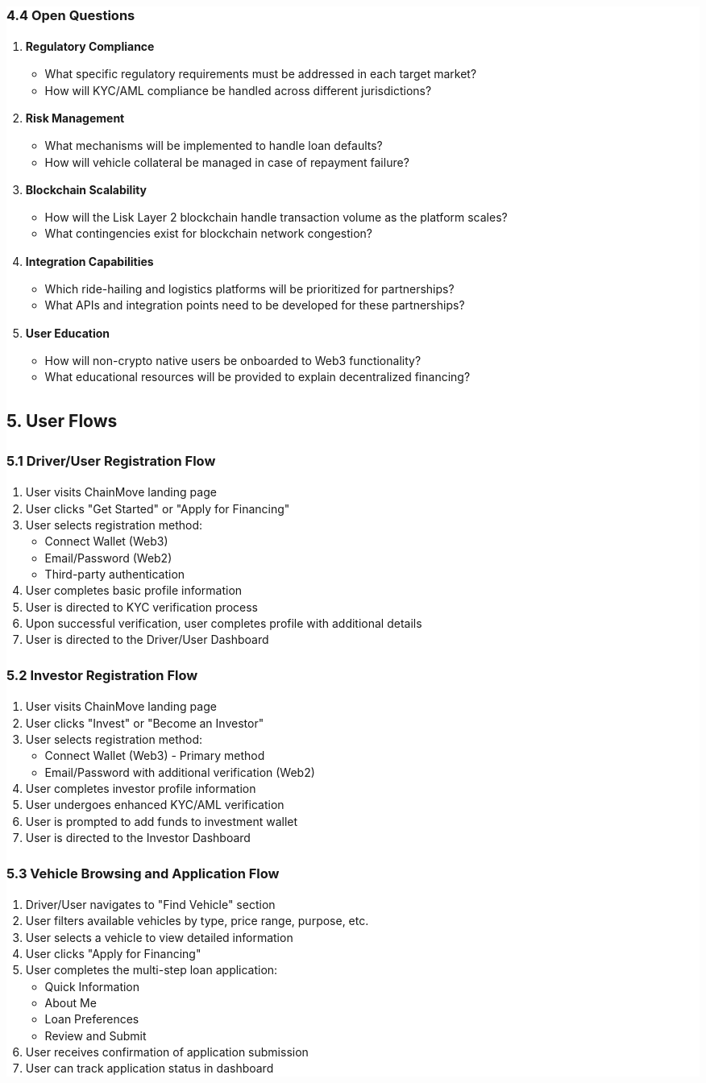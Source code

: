 ### 4.4 Open Questions

1. **Regulatory Compliance**
   - What specific regulatory requirements must be addressed in each target market?
   - How will KYC/AML compliance be handled across different jurisdictions?

2. **Risk Management**
   - What mechanisms will be implemented to handle loan defaults?
   - How will vehicle collateral be managed in case of repayment failure?

3. **Blockchain Scalability**
   - How will the Lisk Layer 2 blockchain handle transaction volume as the platform scales?
   - What contingencies exist for blockchain network congestion?

4. **Integration Capabilities**
   - Which ride-hailing and logistics platforms will be prioritized for partnerships?
   - What APIs and integration points need to be developed for these partnerships?

5. **User Education**
   - How will non-crypto native users be onboarded to Web3 functionality?
   - What educational resources will be provided to explain decentralized financing?

## 5. User Flows

### 5.1 Driver/User Registration Flow

1. User visits ChainMove landing page
2. User clicks "Get Started" or "Apply for Financing"
3. User selects registration method:
   - Connect Wallet (Web3)
   - Email/Password (Web2)
   - Third-party authentication
4. User completes basic profile information
5. User is directed to KYC verification process
6. Upon successful verification, user completes profile with additional details
7. User is directed to the Driver/User Dashboard

### 5.2 Investor Registration Flow

1. User visits ChainMove landing page
2. User clicks "Invest" or "Become an Investor"
3. User selects registration method:
   - Connect Wallet (Web3) - Primary method
   - Email/Password with additional verification (Web2)
4. User completes investor profile information
5. User undergoes enhanced KYC/AML verification
6. User is prompted to add funds to investment wallet
7. User is directed to the Investor Dashboard

### 5.3 Vehicle Browsing and Application Flow

1. Driver/User navigates to "Find Vehicle" section
2. User filters available vehicles by type, price range, purpose, etc.
3. User selects a vehicle to view detailed information
4. User clicks "Apply for Financing"
5. User completes the multi-step loan application:
   - Quick Information
   - About Me
   - Loan Preferences
   - Review and Submit
6. User receives confirmation of application submission
7. User can track application status in dashboard
